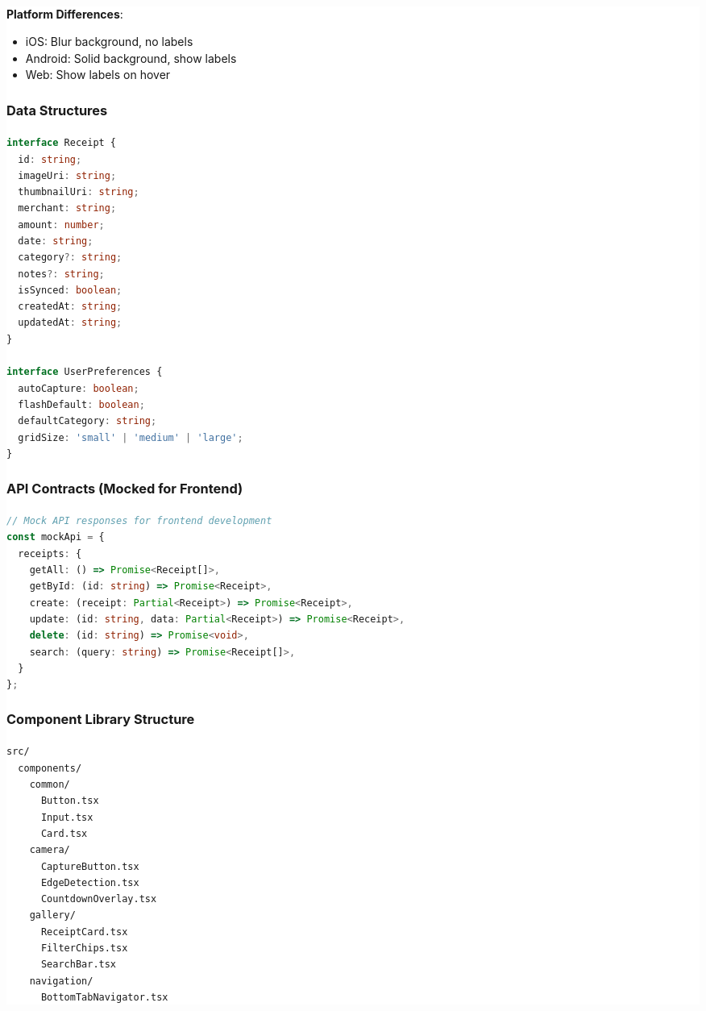 **Platform Differences**:
- iOS: Blur background, no labels
- Android: Solid background, show labels
- Web: Show labels on hover

### Data Structures

```typescript
interface Receipt {
  id: string;
  imageUri: string;
  thumbnailUri: string;
  merchant: string;
  amount: number;
  date: string;
  category?: string;
  notes?: string;
  isSynced: boolean;
  createdAt: string;
  updatedAt: string;
}

interface UserPreferences {
  autoCapture: boolean;
  flashDefault: boolean;
  defaultCategory: string;
  gridSize: 'small' | 'medium' | 'large';
}
```

### API Contracts (Mocked for Frontend)

```typescript
// Mock API responses for frontend development
const mockApi = {
  receipts: {
    getAll: () => Promise<Receipt[]>,
    getById: (id: string) => Promise<Receipt>,
    create: (receipt: Partial<Receipt>) => Promise<Receipt>,
    update: (id: string, data: Partial<Receipt>) => Promise<Receipt>,
    delete: (id: string) => Promise<void>,
    search: (query: string) => Promise<Receipt[]>,
  }
};
```

### Component Library Structure

```
src/
  components/
    common/
      Button.tsx
      Input.tsx
      Card.tsx
    camera/
      CaptureButton.tsx
      EdgeDetection.tsx
      CountdownOverlay.tsx
    gallery/
      ReceiptCard.tsx
      FilterChips.tsx
      SearchBar.tsx
    navigation/
      BottomTabNavigator.tsx
```